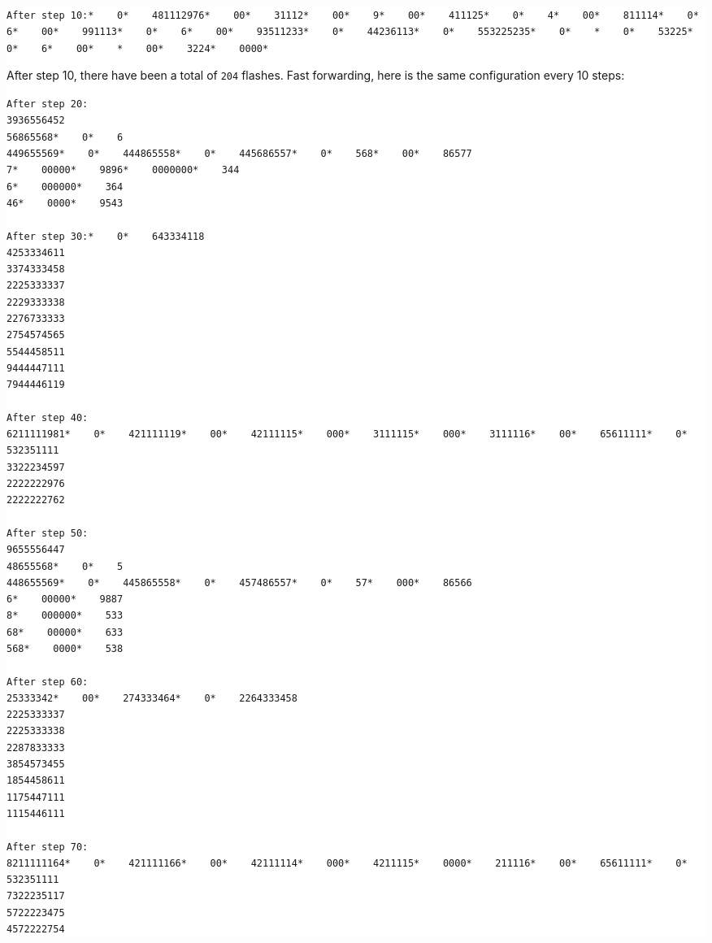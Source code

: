     After step 10:*    0*    481112976*    00*    31112*    00*    9*    00*    411125*    0*    4*    00*    811114*    0*    6*    00*    991113*    0*    6*    00*    93511233*    0*    44236113*    0*    553225235*    0*    *    0*    53225*    0*    6*    00*    *    00*    3224*    0000*    

After step 10, there have been a total of `204` flashes. Fast
forwarding, here is the same configuration every 10 steps:

    After step 20:
    3936556452
    56865568*    0*    6
    449655569*    0*    444865558*    0*    445686557*    0*    568*    00*    86577
    7*    00000*    9896*    0000000*    344
    6*    000000*    364
    46*    0000*    9543
    
    After step 30:*    0*    643334118
    4253334611
    3374333458
    2225333337
    2229333338
    2276733333
    2754574565
    5544458511
    9444447111
    7944446119
    
    After step 40:
    6211111981*    0*    421111119*    00*    42111115*    000*    3111115*    000*    3111116*    00*    65611111*    0*    532351111
    3322234597
    2222222976
    2222222762
    
    After step 50:
    9655556447
    48655568*    0*    5
    448655569*    0*    445865558*    0*    457486557*    0*    57*    000*    86566
    6*    00000*    9887
    8*    000000*    533
    68*    00000*    633
    568*    0000*    538
    
    After step 60:
    25333342*    00*    274333464*    0*    2264333458
    2225333337
    2225333338
    2287833333
    3854573455
    1854458611
    1175447111
    1115446111
    
    After step 70:
    8211111164*    0*    421111166*    00*    42111114*    000*    4211115*    0000*    211116*    00*    65611111*    0*    532351111
    7322235117
    5722223475
    4572222754
    